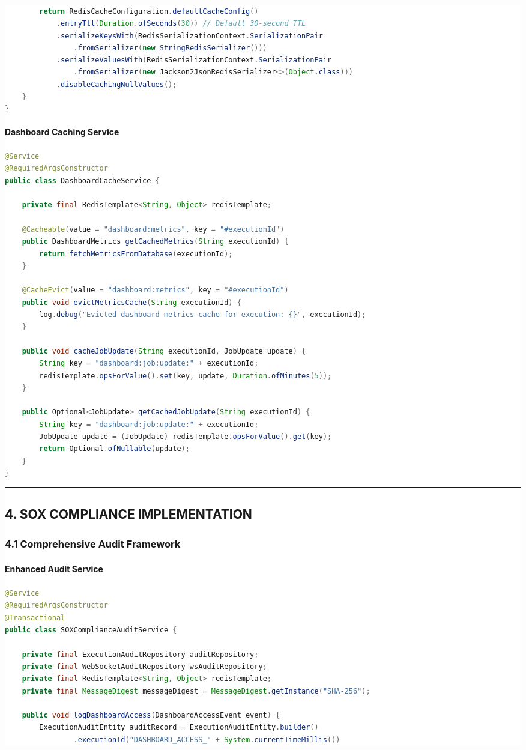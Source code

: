 ```java
        return RedisCacheConfiguration.defaultCacheConfig()
            .entryTtl(Duration.ofSeconds(30)) // Default 30-second TTL
            .serializeKeysWith(RedisSerializationContext.SerializationPair
                .fromSerializer(new StringRedisSerializer()))
            .serializeValuesWith(RedisSerializationContext.SerializationPair
                .fromSerializer(new Jackson2JsonRedisSerializer<>(Object.class)))
            .disableCachingNullValues();
    }
}
```

#### Dashboard Caching Service
```java
@Service
@RequiredArgsConstructor
public class DashboardCacheService {
    
    private final RedisTemplate<String, Object> redisTemplate;
    
    @Cacheable(value = "dashboard:metrics", key = "#executionId")
    public DashboardMetrics getCachedMetrics(String executionId) {
        return fetchMetricsFromDatabase(executionId);
    }
    
    @CacheEvict(value = "dashboard:metrics", key = "#executionId")
    public void evictMetricsCache(String executionId) {
        log.debug("Evicted dashboard metrics cache for execution: {}", executionId);
    }
    
    public void cacheJobUpdate(String executionId, JobUpdate update) {
        String key = "dashboard:job:update:" + executionId;
        redisTemplate.opsForValue().set(key, update, Duration.ofMinutes(5));
    }
    
    public Optional<JobUpdate> getCachedJobUpdate(String executionId) {
        String key = "dashboard:job:update:" + executionId;
        JobUpdate update = (JobUpdate) redisTemplate.opsForValue().get(key);
        return Optional.ofNullable(update);
    }
}
```

---

## 4. SOX COMPLIANCE IMPLEMENTATION

### 4.1 Comprehensive Audit Framework

#### Enhanced Audit Service
```java
@Service
@RequiredArgsConstructor
@Transactional
public class SOXComplianceAuditService {
    
    private final ExecutionAuditRepository auditRepository;
    private final WebSocketAuditRepository wsAuditRepository;
    private final RedisTemplate<String, Object> redisTemplate;
    private final MessageDigest messageDigest = MessageDigest.getInstance("SHA-256");
    
    public void logDashboardAccess(DashboardAccessEvent event) {
        ExecutionAuditEntity auditRecord = ExecutionAuditEntity.builder()
                .executionId("DASHBOARD_ACCESS_" + System.currentTimeMillis())
```